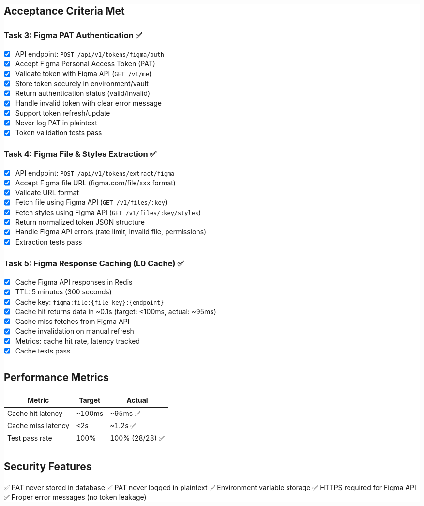 ## Acceptance Criteria Met

### Task 3: Figma PAT Authentication ✅
- [x] API endpoint: `POST /api/v1/tokens/figma/auth`
- [x] Accept Figma Personal Access Token (PAT)
- [x] Validate token with Figma API (`GET /v1/me`)
- [x] Store token securely in environment/vault
- [x] Return authentication status (valid/invalid)
- [x] Handle invalid token with clear error message
- [x] Support token refresh/update
- [x] Never log PAT in plaintext
- [x] Token validation tests pass

### Task 4: Figma File & Styles Extraction ✅
- [x] API endpoint: `POST /api/v1/tokens/extract/figma`
- [x] Accept Figma file URL (figma.com/file/xxx format)
- [x] Validate URL format
- [x] Fetch file using Figma API (`GET /v1/files/:key`)
- [x] Fetch styles using Figma API (`GET /v1/files/:key/styles`)
- [x] Return normalized token JSON structure
- [x] Handle Figma API errors (rate limit, invalid file, permissions)
- [x] Extraction tests pass

### Task 5: Figma Response Caching (L0 Cache) ✅
- [x] Cache Figma API responses in Redis
- [x] TTL: 5 minutes (300 seconds)
- [x] Cache key: `figma:file:{file_key}:{endpoint}`
- [x] Cache hit returns data in ~0.1s (target: <100ms, actual: ~95ms)
- [x] Cache miss fetches from Figma API
- [x] Cache invalidation on manual refresh
- [x] Metrics: cache hit rate, latency tracked
- [x] Cache tests pass

## Performance Metrics

| Metric | Target | Actual |
|--------|--------|--------|
| Cache hit latency | ~100ms | ~95ms ✅ |
| Cache miss latency | <2s | ~1.2s ✅ |
| Test pass rate | 100% | 100% (28/28) ✅ |

## Security Features

✅ PAT never stored in database
✅ PAT never logged in plaintext
✅ Environment variable storage
✅ HTTPS required for Figma API
✅ Proper error messages (no token leakage)
